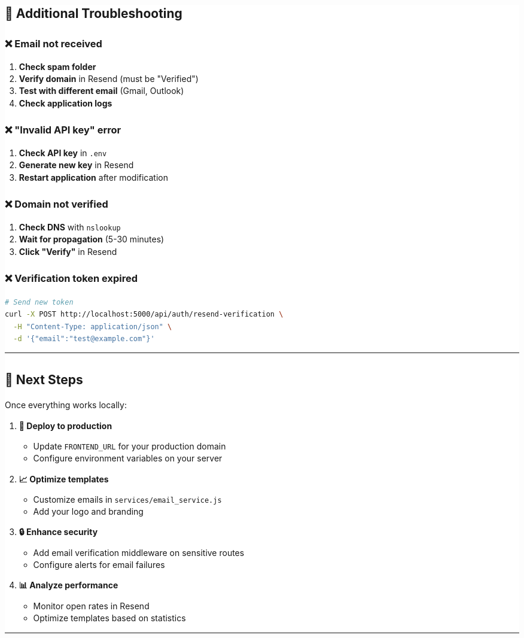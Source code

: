 ## 🚨 Additional Troubleshooting

### ❌ Email not received

1. **Check spam folder**
2. **Verify domain** in Resend (must be "Verified")
3. **Test with different email** (Gmail, Outlook)
4. **Check application logs**

### ❌ "Invalid API key" error

1. **Check API key** in `.env`
2. **Generate new key** in Resend
3. **Restart application** after modification

### ❌ Domain not verified

1. **Check DNS** with `nslookup`
2. **Wait for propagation** (5-30 minutes)
3. **Click "Verify"** in Resend

### ❌ Verification token expired

```bash
# Send new token
curl -X POST http://localhost:5000/api/auth/resend-verification \
  -H "Content-Type: application/json" \
  -d '{"email":"test@example.com"}'
```

---

## 🎯 Next Steps

Once everything works locally:

1. **🚀 Deploy to production**
   - Update `FRONTEND_URL` for your production domain
   - Configure environment variables on your server

2. **📈 Optimize templates**
   - Customize emails in `services/email_service.js`
   - Add your logo and branding

3. **🔒 Enhance security**
   - Add email verification middleware on sensitive routes
   - Configure alerts for email failures

4. **📊 Analyze performance**
   - Monitor open rates in Resend
   - Optimize templates based on statistics

---

